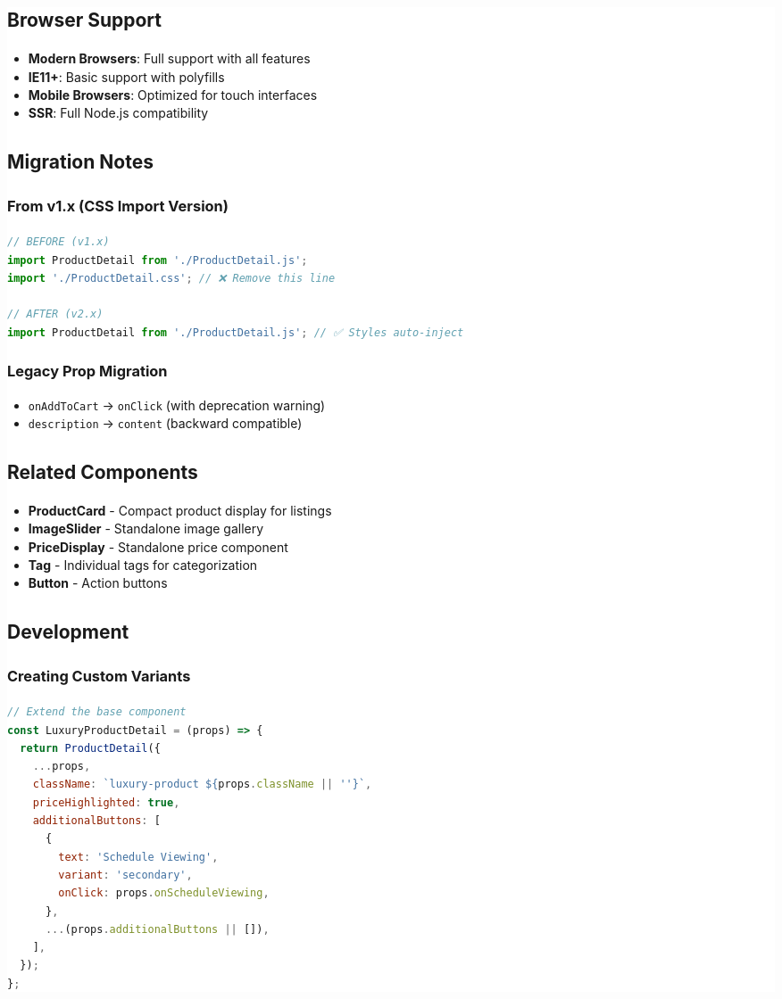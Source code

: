 ## Browser Support

- **Modern Browsers**: Full support with all features
- **IE11+**: Basic support with polyfills
- **Mobile Browsers**: Optimized for touch interfaces
- **SSR**: Full Node.js compatibility

## Migration Notes

### From v1.x (CSS Import Version)

```javascript
// BEFORE (v1.x)
import ProductDetail from './ProductDetail.js';
import './ProductDetail.css'; // ❌ Remove this line

// AFTER (v2.x)
import ProductDetail from './ProductDetail.js'; // ✅ Styles auto-inject
```

### Legacy Prop Migration

- `onAddToCart` → `onClick` (with deprecation warning)
- `description` → `content` (backward compatible)

## Related Components

- **ProductCard** - Compact product display for listings
- **ImageSlider** - Standalone image gallery
- **PriceDisplay** - Standalone price component
- **Tag** - Individual tags for categorization
- **Button** - Action buttons

## Development

### Creating Custom Variants

```javascript
// Extend the base component
const LuxuryProductDetail = (props) => {
  return ProductDetail({
    ...props,
    className: `luxury-product ${props.className || ''}`,
    priceHighlighted: true,
    additionalButtons: [
      {
        text: 'Schedule Viewing',
        variant: 'secondary',
        onClick: props.onScheduleViewing,
      },
      ...(props.additionalButtons || []),
    ],
  });
};
```
